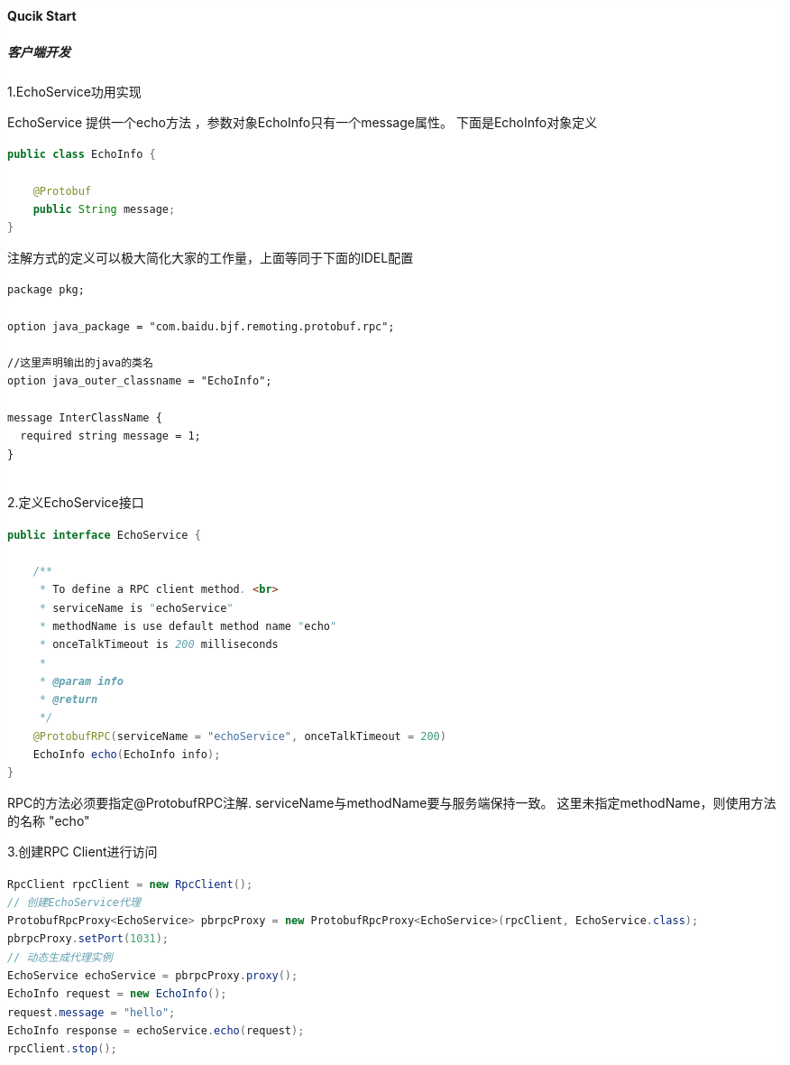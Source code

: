 #### Qucik Start ####
##### 客户端开发 #####
1.EchoService功用实现

EchoService 提供一个echo方法 ，参数对象EchoInfo只有一个message属性。
下面是EchoInfo对象定义
```java
public class EchoInfo {
    
    @Protobuf
    public String message;
}

```
注解方式的定义可以极大简化大家的工作量，上面等同于下面的IDEL配置
```property
package pkg;  

option java_package = "com.baidu.bjf.remoting.protobuf.rpc";

//这里声明输出的java的类名  
option java_outer_classname = "EchoInfo";  

message InterClassName {  
  required string message = 1;
} 


```
2.定义EchoService接口
```java
public interface EchoService {

    /**
     * To define a RPC client method. <br>
     * serviceName is "echoService"
     * methodName is use default method name "echo"
     * onceTalkTimeout is 200 milliseconds
     * 
     * @param info
     * @return
     */
    @ProtobufRPC(serviceName = "echoService", onceTalkTimeout = 200)
    EchoInfo echo(EchoInfo info);
}

```
RPC的方法必须要指定@ProtobufRPC注解. serviceName与methodName要与服务端保持一致。
这里未指定methodName，则使用方法的名称 "echo"


3.创建RPC Client进行访问
```java
RpcClient rpcClient = new RpcClient();
// 创建EchoService代理
ProtobufRpcProxy<EchoService> pbrpcProxy = new ProtobufRpcProxy<EchoService>(rpcClient, EchoService.class);
pbrpcProxy.setPort(1031);
// 动态生成代理实例
EchoService echoService = pbrpcProxy.proxy();
EchoInfo request = new EchoInfo();
request.message = "hello";
EchoInfo response = echoService.echo(request);
rpcClient.stop();
```
